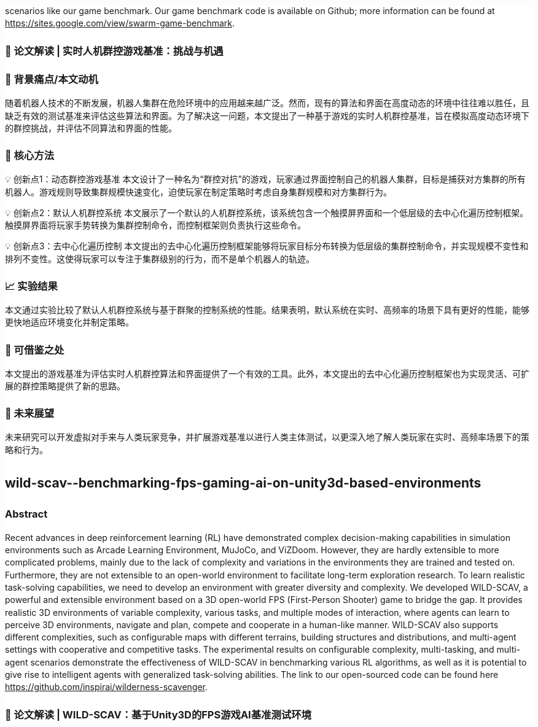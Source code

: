 scenarios like our game benchmark. Our game benchmark code is available on
Github; more information can be found at
https://sites.google.com/view/swarm-game-benchmark.
### 🌟 论文解读 | 实时人机群控游戏基准：挑战与机遇

### 📌 背景痛点/本文动机
随着机器人技术的不断发展，机器人集群在危险环境中的应用越来越广泛。然而，现有的算法和界面在高度动态的环境中往往难以胜任，且缺乏有效的测试基准来评估这些算法和界面。为了解决这一问题，本文提出了一种基于游戏的实时人机群控基准，旨在模拟高度动态环境下的群控挑战，并评估不同算法和界面的性能。

### 🚀 核心方法
💡 创新点1：动态群控游戏基准
本文设计了一种名为“群控对抗”的游戏，玩家通过界面控制自己的机器人集群，目标是捕获对方集群的所有机器人。游戏规则导致集群规模快速变化，迫使玩家在制定策略时考虑自身集群规模和对方集群行为。

💡 创新点2：默认人机群控系统
本文展示了一个默认的人机群控系统，该系统包含一个触摸屏界面和一个低层级的去中心化遍历控制框架。触摸屏界面将玩家手势转换为集群控制命令，而控制框架则负责执行这些命令。

💡 创新点3：去中心化遍历控制
本文提出的去中心化遍历控制框架能够将玩家目标分布转换为低层级的集群控制命令，并实现规模不变性和排列不变性。这使得玩家可以专注于集群级别的行为，而不是单个机器人的轨迹。

### 📈 实验结果
本文通过实验比较了默认人机群控系统与基于群聚的控制系统的性能。结果表明，默认系统在实时、高频率的场景下具有更好的性能，能够更快地适应环境变化并制定策略。

### 💬 可借鉴之处
本文提出的游戏基准为评估实时人机群控算法和界面提供了一个有效的工具。此外，本文提出的去中心化遍历控制框架也为实现灵活、可扩展的群控策略提供了新的思路。

### 🌟 未来展望
未来研究可以开发虚拟对手来与人类玩家竞争，并扩展游戏基准以进行人类主体测试，以更深入地了解人类玩家在实时、高频率场景下的策略和行为。

## wild-scav--benchmarking-fps-gaming-ai-on-unity3d-based-environments
### Abstract
Recent advances in deep reinforcement learning (RL) have demonstrated complex
decision-making capabilities in simulation environments such as Arcade Learning
Environment, MuJoCo, and ViZDoom. However, they are hardly extensible to more
complicated problems, mainly due to the lack of complexity and variations in
the environments they are trained and tested on. Furthermore, they are not
extensible to an open-world environment to facilitate long-term exploration
research. To learn realistic task-solving capabilities, we need to develop an
environment with greater diversity and complexity. We developed WILD-SCAV, a
powerful and extensible environment based on a 3D open-world FPS (First-Person
Shooter) game to bridge the gap. It provides realistic 3D environments of
variable complexity, various tasks, and multiple modes of interaction, where
agents can learn to perceive 3D environments, navigate and plan, compete and
cooperate in a human-like manner. WILD-SCAV also supports different
complexities, such as configurable maps with different terrains, building
structures and distributions, and multi-agent settings with cooperative and
competitive tasks. The experimental results on configurable complexity,
multi-tasking, and multi-agent scenarios demonstrate the effectiveness of
WILD-SCAV in benchmarking various RL algorithms, as well as it is potential to
give rise to intelligent agents with generalized task-solving abilities. The
link to our open-sourced code can be found here
https://github.com/inspirai/wilderness-scavenger.
### 🌟 论文解读 | WILD-SCAV：基于Unity3D的FPS游戏AI基准测试环境
